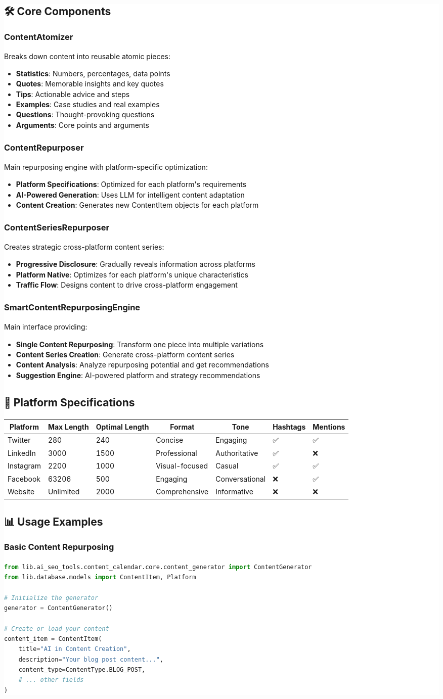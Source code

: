 ## 🛠️ Core Components

### ContentAtomizer
Breaks down content into reusable atomic pieces:
- **Statistics**: Numbers, percentages, data points
- **Quotes**: Memorable insights and key quotes
- **Tips**: Actionable advice and steps
- **Examples**: Case studies and real examples
- **Questions**: Thought-provoking questions
- **Arguments**: Core points and arguments

### ContentRepurposer
Main repurposing engine with platform-specific optimization:
- **Platform Specifications**: Optimized for each platform's requirements
- **AI-Powered Generation**: Uses LLM for intelligent content adaptation
- **Content Creation**: Generates new ContentItem objects for each platform

### ContentSeriesRepurposer
Creates strategic cross-platform content series:
- **Progressive Disclosure**: Gradually reveals information across platforms
- **Platform Native**: Optimizes for each platform's unique characteristics
- **Traffic Flow**: Designs content to drive cross-platform engagement

### SmartContentRepurposingEngine
Main interface providing:
- **Single Content Repurposing**: Transform one piece into multiple variations
- **Content Series Creation**: Generate cross-platform content series
- **Content Analysis**: Analyze repurposing potential and get recommendations
- **Suggestion Engine**: AI-powered platform and strategy recommendations

## 🎯 Platform Specifications

| Platform | Max Length | Optimal Length | Format | Tone | Hashtags | Mentions |
|----------|------------|----------------|--------|------|----------|----------|
| Twitter | 280 | 240 | Concise | Engaging | ✅ | ✅ |
| LinkedIn | 3000 | 1500 | Professional | Authoritative | ✅ | ❌ |
| Instagram | 2200 | 1000 | Visual-focused | Casual | ✅ | ✅ |
| Facebook | 63206 | 500 | Engaging | Conversational | ❌ | ✅ |
| Website | Unlimited | 2000 | Comprehensive | Informative | ❌ | ❌ |

## 📊 Usage Examples

### Basic Content Repurposing

```python
from lib.ai_seo_tools.content_calendar.core.content_generator import ContentGenerator
from lib.database.models import ContentItem, Platform

# Initialize the generator
generator = ContentGenerator()

# Create or load your content
content_item = ContentItem(
    title="AI in Content Creation",
    description="Your blog post content...",
    content_type=ContentType.BLOG_POST,
    # ... other fields
)
```